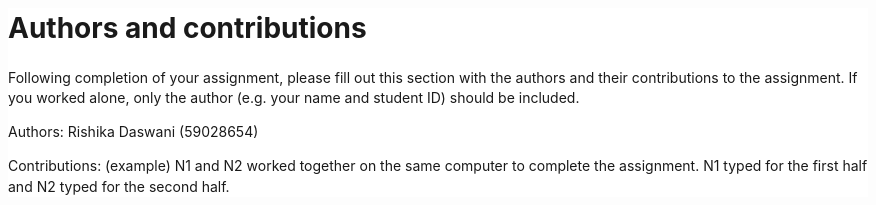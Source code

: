 # Authors and contributions

Following completion of your assignment, please fill out this section
with the authors and their contributions to the assignment. If you
worked alone, only the author (e.g. your name and student ID) should be
included.

Authors: Rishika Daswani (59028654)

Contributions: (example) N1 and N2 worked together on the same computer
to complete the assignment. N1 typed for the first half and N2 typed for
the second half.
